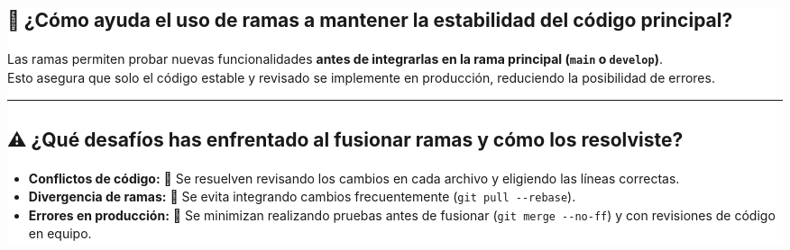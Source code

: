 
## 🔧 ¿Cómo ayuda el uso de ramas a mantener la estabilidad del código principal?
Las ramas permiten probar nuevas funcionalidades **antes de integrarlas en la rama principal (`main` o `develop`)**.  
Esto asegura que solo el código estable y revisado se implemente en producción, reduciendo la posibilidad de errores.

---

## ⚠️ ¿Qué desafíos has enfrentado al fusionar ramas y cómo los resolviste?
- **Conflictos de código:** 📌 Se resuelven revisando los cambios en cada archivo y eligiendo las líneas correctas.  
- **Divergencia de ramas:** 🔄 Se evita integrando cambios frecuentemente (`git pull --rebase`).  
- **Errores en producción:** 🚨 Se minimizan realizando pruebas antes de fusionar (`git merge --no-ff`) y con revisiones de código en equipo.